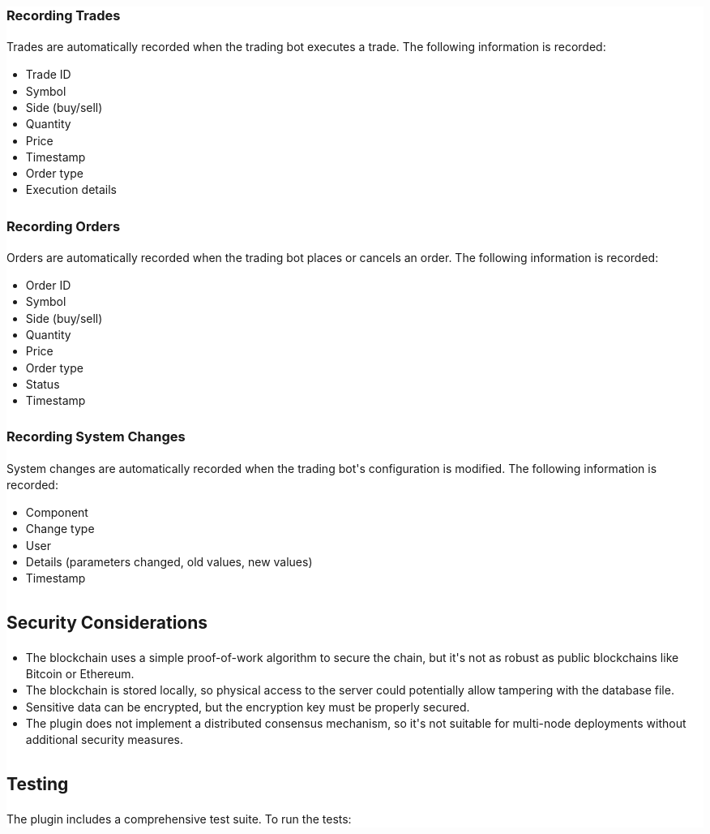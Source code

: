### Recording Trades

Trades are automatically recorded when the trading bot executes a trade. The following information is recorded:

- Trade ID
- Symbol
- Side (buy/sell)
- Quantity
- Price
- Timestamp
- Order type
- Execution details

### Recording Orders

Orders are automatically recorded when the trading bot places or cancels an order. The following information is recorded:

- Order ID
- Symbol
- Side (buy/sell)
- Quantity
- Price
- Order type
- Status
- Timestamp

### Recording System Changes

System changes are automatically recorded when the trading bot's configuration is modified. The following information is recorded:

- Component
- Change type
- User
- Details (parameters changed, old values, new values)
- Timestamp

## Security Considerations

- The blockchain uses a simple proof-of-work algorithm to secure the chain, but it's not as robust as public blockchains like Bitcoin or Ethereum.
- The blockchain is stored locally, so physical access to the server could potentially allow tampering with the database file.
- Sensitive data can be encrypted, but the encryption key must be properly secured.
- The plugin does not implement a distributed consensus mechanism, so it's not suitable for multi-node deployments without additional security measures.

## Testing

The plugin includes a comprehensive test suite. To run the tests:
